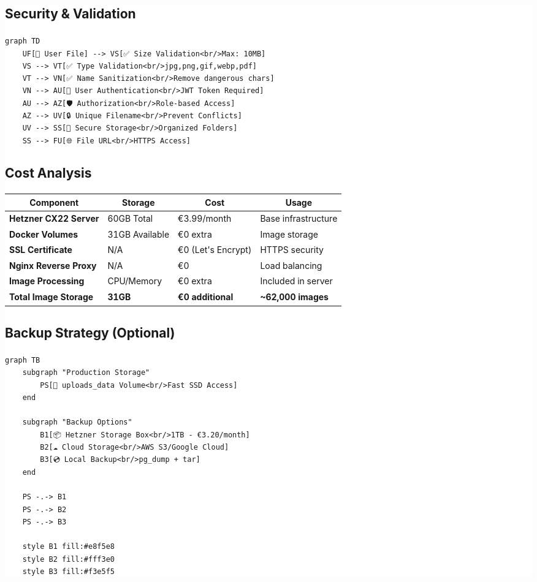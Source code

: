 ## Security & Validation

```mermaid
graph TD
    UF[📁 User File] --> VS[✅ Size Validation<br/>Max: 10MB]
    VS --> VT[✅ Type Validation<br/>jpg,png,gif,webp,pdf]
    VT --> VN[✅ Name Sanitization<br/>Remove dangerous chars]
    VN --> AU[🔐 User Authentication<br/>JWT Token Required]
    AU --> AZ[🛡️ Authorization<br/>Role-based Access]
    AZ --> UV[🔒 Unique Filename<br/>Prevent Conflicts]
    UV --> SS[💾 Secure Storage<br/>Organized Folders]
    SS --> FU[🌐 File URL<br/>HTTPS Access]
```

## Cost Analysis

| Component | Storage | Cost | Usage |
|-----------|---------|------|-------|
| **Hetzner CX22 Server** | 60GB Total | €3.99/month | Base infrastructure |
| **Docker Volumes** | 31GB Available | €0 extra | Image storage |
| **SSL Certificate** | N/A | €0 (Let's Encrypt) | HTTPS security |
| **Nginx Reverse Proxy** | N/A | €0 | Load balancing |
| **Image Processing** | CPU/Memory | €0 extra | Included in server |
| **Total Image Storage** | **31GB** | **€0 additional** | **~62,000 images** |

## Backup Strategy (Optional)

```mermaid
graph TB
    subgraph "Production Storage"
        PS[💾 uploads_data Volume<br/>Fast SSD Access]
    end
    
    subgraph "Backup Options"
        B1[📦 Hetzner Storage Box<br/>1TB - €3.20/month]
        B2[☁️ Cloud Storage<br/>AWS S3/Google Cloud]
        B3[💿 Local Backup<br/>pg_dump + tar]
    end
    
    PS -.-> B1
    PS -.-> B2
    PS -.-> B3
    
    style B1 fill:#e8f5e8
    style B2 fill:#fff3e0
    style B3 fill:#f3e5f5
```
